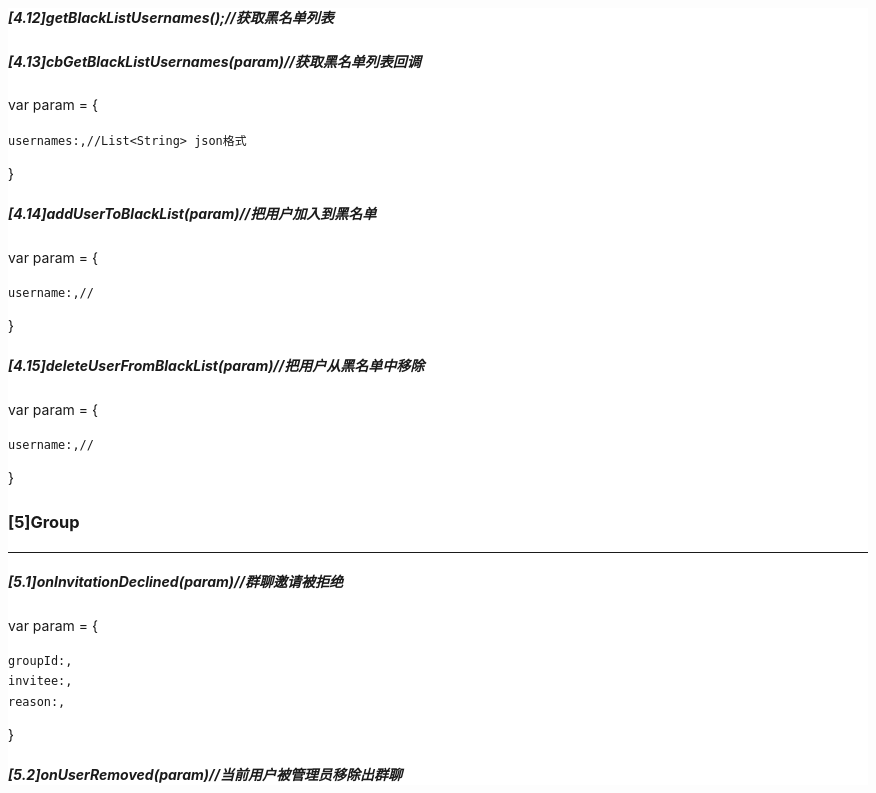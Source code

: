 <h5 id="412getblacklistusernames获取黑名单列表" data-anchor-id="oejj">[4.12]getBlackListUsernames();//获取黑名单列表</h5>

<div class="md-section-divider"></div>

<h5 id="413cbgetblacklistusernamesparam获取黑名单列表回调" data-anchor-id="ebit">[4.13]cbGetBlackListUsernames(param)//获取黑名单列表回调</h5>

<p data-anchor-id="hrhj">var param = {</p>

<pre data-anchor-id="nqhw"><code>usernames:,//List&lt;String&gt; json格式
</code></pre>

<p data-anchor-id="dlvt">}</p>

<div class="md-section-divider"></div>

<h5 id="414addusertoblacklistparam把用户加入到黑名单" data-anchor-id="ut0n">[4.14]addUserToBlackList(param)//把用户加入到黑名单</h5>

<p data-anchor-id="t3l6">var param = {</p>

<pre data-anchor-id="igjx"><code>username:,//
</code></pre>

<p data-anchor-id="obv5">}</p>

<div class="md-section-divider"></div>

<h5 id="415deleteuserfromblacklistparam把用户从黑名单中移除" data-anchor-id="yxif">[4.15]deleteUserFromBlackList(param)//把用户从黑名单中移除</h5>

<p data-anchor-id="bw82">var param = {</p>

<pre data-anchor-id="3k4o"><code>username:,//
</code></pre>

<p data-anchor-id="agof">}</p>

<div class="md-section-divider"></div>

<h3 id="5group" data-anchor-id="5ds9">[5]Group</h3>

<hr>

<div class="md-section-divider"></div>

<h5 id="51oninvitationdeclinedparam群聊邀请被拒绝" data-anchor-id="28zc">[5.1]onInvitationDeclined(param)//群聊邀请被拒绝</h5>

<p data-anchor-id="4omj">var param = {</p>

<pre data-anchor-id="25wj"><code>groupId:,
invitee:,
reason:,
</code></pre>

<p data-anchor-id="as6b">}</p>

<div class="md-section-divider"></div>

<h5 id="52onuserremovedparam当前用户被管理员移除出群聊" data-anchor-id="dzd5">[5.2]onUserRemoved(param)//当前用户被管理员移除出群聊</h5>
